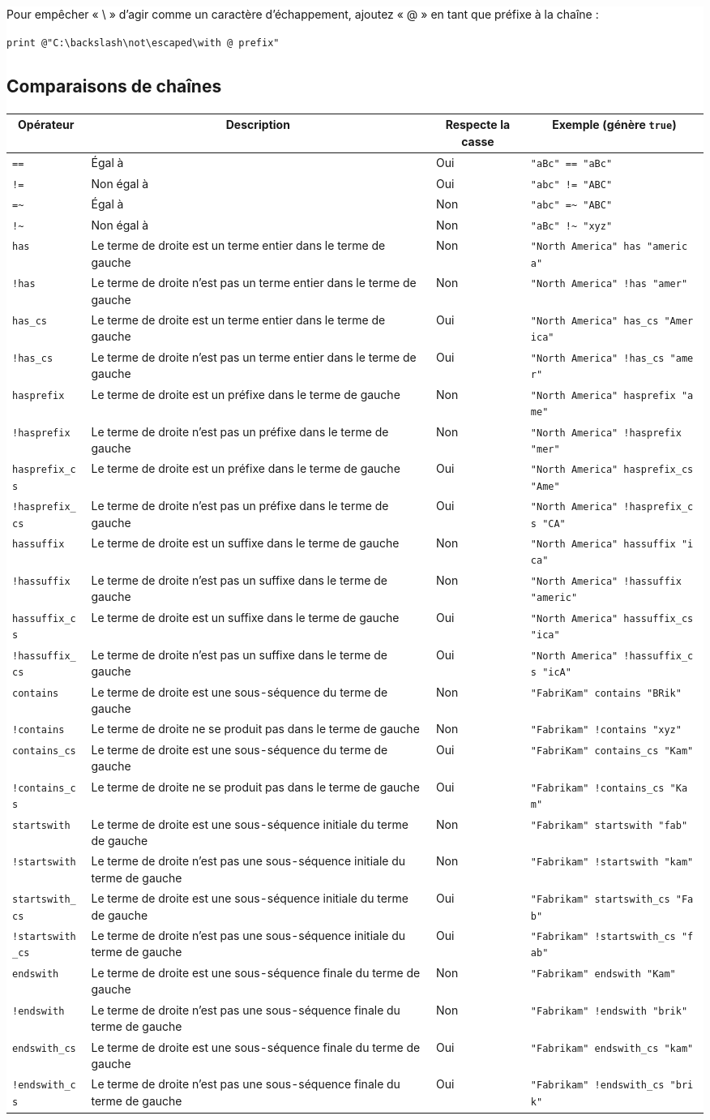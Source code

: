 Pour empêcher « \\ » d’agir comme un caractère d’échappement, ajoutez « \@ » en tant que préfixe à la chaîne :

```Kusto
print @"C:\backslash\not\escaped\with @ prefix"
```


## <a name="string-comparisons"></a>Comparaisons de chaînes

Opérateur       |Description                         |Respecte la casse|Exemple (génère `true`)
---------------|------------------------------------|--------------|-----------------------
`==`           |Égal à                              |Oui           |`"aBc" == "aBc"`
`!=`           |Non égal à                          |Oui           |`"abc" != "ABC"`
`=~`           |Égal à                              |Non            |`"abc" =~ "ABC"`
`!~`           |Non égal à                          |Non            |`"aBc" !~ "xyz"`
`has`          |Le terme de droite est un terme entier dans le terme de gauche |Non|`"North America" has "america"`
`!has`         |Le terme de droite n’est pas un terme entier dans le terme de gauche       |Non            |`"North America" !has "amer"` 
`has_cs`       |Le terme de droite est un terme entier dans le terme de gauche |Oui|`"North America" has_cs "America"`
`!has_cs`      |Le terme de droite n’est pas un terme entier dans le terme de gauche       |Oui            |`"North America" !has_cs "amer"` 
`hasprefix`    |Le terme de droite est un préfixe dans le terme de gauche         |Non            |`"North America" hasprefix "ame"`
`!hasprefix`   |Le terme de droite n’est pas un préfixe dans le terme de gauche     |Non            |`"North America" !hasprefix "mer"` 
`hasprefix_cs`    |Le terme de droite est un préfixe dans le terme de gauche         |Oui            |`"North America" hasprefix_cs "Ame"`
`!hasprefix_cs`   |Le terme de droite n’est pas un préfixe dans le terme de gauche     |Oui            |`"North America" !hasprefix_cs "CA"` 
`hassuffix`    |Le terme de droite est un suffixe dans le terme de gauche         |Non            |`"North America" hassuffix "ica"`
`!hassuffix`   |Le terme de droite n’est pas un suffixe dans le terme de gauche     |Non            |`"North America" !hassuffix "americ"`
`hassuffix_cs`    |Le terme de droite est un suffixe dans le terme de gauche         |Oui            |`"North America" hassuffix_cs "ica"`
`!hassuffix_cs`   |Le terme de droite n’est pas un suffixe dans le terme de gauche     |Oui            |`"North America" !hassuffix_cs "icA"`
`contains`     |Le terme de droite est une sous-séquence du terme de gauche  |Non            |`"FabriKam" contains "BRik"`
`!contains`    |Le terme de droite ne se produit pas dans le terme de gauche           |Non            |`"Fabrikam" !contains "xyz"`
`contains_cs`   |Le terme de droite est une sous-séquence du terme de gauche  |Oui           |`"FabriKam" contains_cs "Kam"`
`!contains_cs`  |Le terme de droite ne se produit pas dans le terme de gauche           |Oui           |`"Fabrikam" !contains_cs "Kam"`
`startswith`   |Le terme de droite est une sous-séquence initiale du terme de gauche|Non            |`"Fabrikam" startswith "fab"`
`!startswith`  |Le terme de droite n’est pas une sous-séquence initiale du terme de gauche|Non        |`"Fabrikam" !startswith "kam"`
`startswith_cs`   |Le terme de droite est une sous-séquence initiale du terme de gauche|Oui            |`"Fabrikam" startswith_cs "Fab"`
`!startswith_cs`  |Le terme de droite n’est pas une sous-séquence initiale du terme de gauche|Oui        |`"Fabrikam" !startswith_cs "fab"`
`endswith`     |Le terme de droite est une sous-séquence finale du terme de gauche|Non             |`"Fabrikam" endswith "Kam"`
`!endswith`    |Le terme de droite n’est pas une sous-séquence finale du terme de gauche|Non         |`"Fabrikam" !endswith "brik"`
`endswith_cs`     |Le terme de droite est une sous-séquence finale du terme de gauche|Oui             |`"Fabrikam" endswith_cs "kam"`
`!endswith_cs`    |Le terme de droite n’est pas une sous-séquence finale du terme de gauche|Oui         |`"Fabrikam" !endswith_cs "brik"`